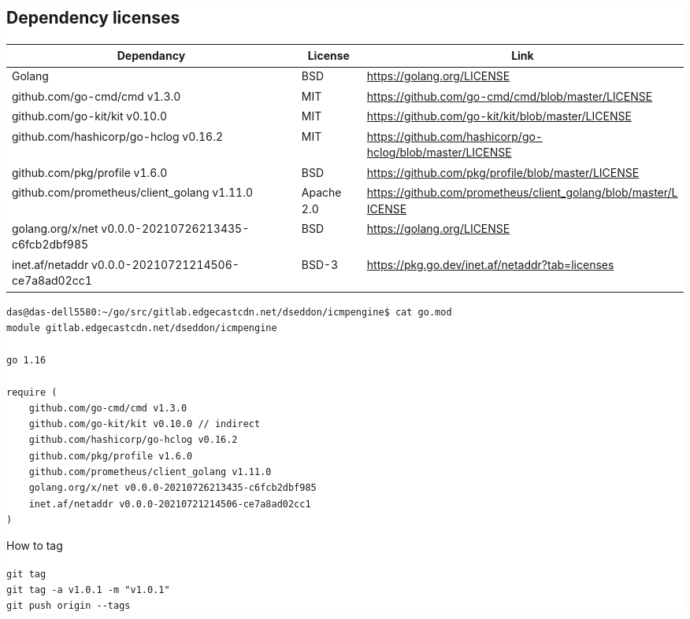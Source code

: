 ## Dependency licenses

Dependancy                                                     | License         | Link
---                                                            | ---             | ---
Golang                                                         | BSD             | https://golang.org/LICENSE
github.com/go-cmd/cmd v1.3.0                                   | MIT             | https://github.com/go-cmd/cmd/blob/master/LICENSE
github.com/go-kit/kit v0.10.0                                  | MIT             | https://github.com/go-kit/kit/blob/master/LICENSE
github.com/hashicorp/go-hclog v0.16.2                          | MIT             | https://github.com/hashicorp/go-hclog/blob/master/LICENSE
github.com/pkg/profile v1.6.0                                  | BSD             | https://github.com/pkg/profile/blob/master/LICENSE
github.com/prometheus/client_golang v1.11.0                    | Apache 2.0      | https://github.com/prometheus/client_golang/blob/master/LICENSE
golang.org/x/net v0.0.0-20210726213435-c6fcb2dbf985            | BSD             | https://golang.org/LICENSE
inet.af/netaddr v0.0.0-20210721214506-ce7a8ad02cc1             | BSD-3           | https://pkg.go.dev/inet.af/netaddr?tab=licenses

```
das@das-dell5580:~/go/src/gitlab.edgecastcdn.net/dseddon/icmpengine$ cat go.mod 
module gitlab.edgecastcdn.net/dseddon/icmpengine

go 1.16

require (
	github.com/go-cmd/cmd v1.3.0
	github.com/go-kit/kit v0.10.0 // indirect
	github.com/hashicorp/go-hclog v0.16.2
	github.com/pkg/profile v1.6.0
	github.com/prometheus/client_golang v1.11.0
	golang.org/x/net v0.0.0-20210726213435-c6fcb2dbf985
	inet.af/netaddr v0.0.0-20210721214506-ce7a8ad02cc1
)
```

How to tag
```
git tag
git tag -a v1.0.1 -m "v1.0.1"
git push origin --tags
```
